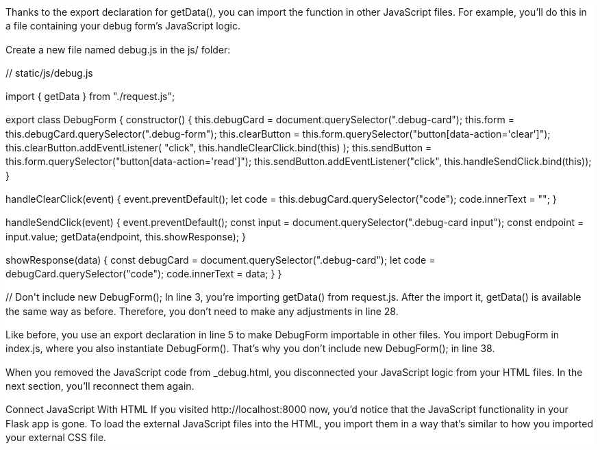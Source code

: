 Thanks to the export declaration for getData(), you can import the function in other JavaScript files. For example, you’ll do this in a file containing your debug form’s JavaScript logic.

Create a new file named debug.js in the js/ folder:

// static/js/debug.js

import { getData } from "./request.js";

export class DebugForm {
  constructor() {
    this.debugCard = document.querySelector(".debug-card");
    this.form = this.debugCard.querySelector(".debug-form");
    this.clearButton = this.form.querySelector("button[data-action='clear']");
    this.clearButton.addEventListener(
      "click",
      this.handleClearClick.bind(this)
    );
    this.sendButton = this.form.querySelector("button[data-action='read']");
    this.sendButton.addEventListener("click", this.handleSendClick.bind(this));
  }

  handleClearClick(event) {
    event.preventDefault();
    let code = this.debugCard.querySelector("code");
    code.innerText = "";
  }

  handleSendClick(event) {
    event.preventDefault();
    const input = document.querySelector(".debug-card input");
    const endpoint = input.value;
    getData(endpoint, this.showResponse);
  }

  showResponse(data) {
    const debugCard = document.querySelector(".debug-card");
    let code = debugCard.querySelector("code");
    code.innerText = data;
  }
}

// Don't include new DebugForm();
In line 3, you’re importing getData() from request.js. After the import it, getData() is available the same way as before. Therefore, you don’t need to make any adjustments in line 28.

Like before, you use an export declaration in line 5 to make DebugForm importable in other files. You import DebugForm in index.js, where you also instantiate DebugForm(). That’s why you don’t include new DebugForm(); in line 38.

When you removed the JavaScript code from _debug.html, you disconnected your JavaScript logic from your HTML files. In the next section, you’ll reconnect them again.

Connect JavaScript With HTML
If you visited http://localhost:8000 now, you’d notice that the JavaScript functionality in your Flask app is gone. To load the external JavaScript files into the HTML, you import them in a way that’s similar to how you imported your external CSS file.
